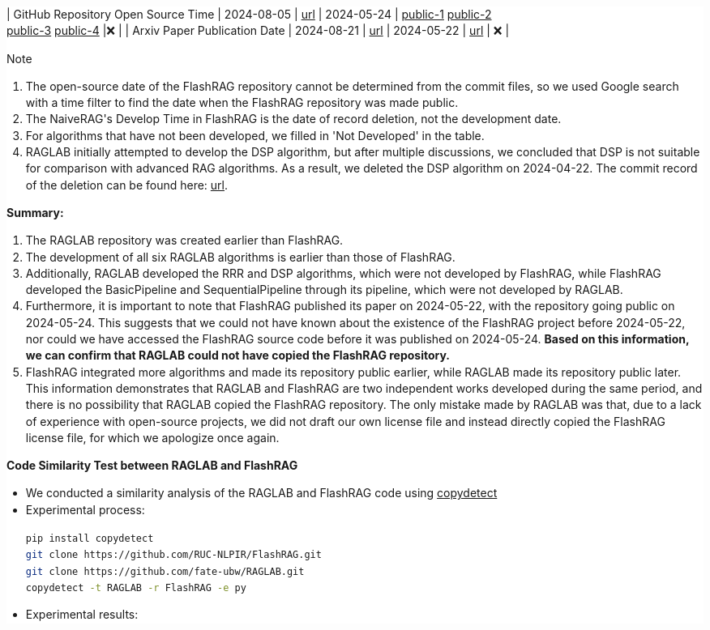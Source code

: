 | GitHub Repository Open Source Time | 2024-08-05 | [url](https://github.com/fate-ubw/RAGLAB/commit/759ee8e52d065b2c5c39dc7c5f2913c9fe098f9b)  | 2024-05-24 | [public-1](./reply_for_issue1/flashrag_public_time-1.jpg) [public-2](./reply_for_issue1/flashrag_public_time-2.jpg)<br> [public-3](./reply_for_issue1/flashrag_public_time-3.jpg) [public-4](./reply_for_issue1/flashrag_public_time-4.jpg) |❌ |
| Arxiv Paper Publication Date | 2024-08-21 | [url](https://arxiv.org/abs/2408.11381) | 2024-05-22 | [url](https://arxiv.org/abs/2405.13576) | ❌ |





> [!Note]   
> 1. The open-source date of the FlashRAG repository cannot be determined from the commit files, so we used Google search with a time filter to find the date when the FlashRAG repository was made public.
> 2. The NaiveRAG's Develop Time in FlashRAG is the date of record deletion, not the development date.
> 3. For algorithms that have not been developed, we filled in 'Not Developed' in the table.
> 4. RAGLAB initially attempted to develop the DSP algorithm, but after multiple discussions, we concluded that DSP is not suitable for comparison with advanced RAG algorithms. As a result, we deleted the DSP algorithm on 2024-04-22. The commit record of the deletion can be found here: [url](https://github.com/fate-ubw/raglab-exp/commit/df39bd162cd95ef54eb2a3cb6ea980968380e5db).


**Summary:**
1. The RAGLAB repository was created earlier than FlashRAG.
2. The development of all six RAGLAB algorithms is earlier than those of FlashRAG.
3. Additionally, RAGLAB developed the RRR and DSP algorithms, which were not developed by FlashRAG, while FlashRAG developed the BasicPipeline and SequentialPipeline through its pipeline, which were not developed by RAGLAB.
4. Furthermore, it is important to note that FlashRAG published its paper on 2024-05-22, with the repository going public on 2024-05-24. This suggests that we could not have known about the existence of the FlashRAG project before 2024-05-22, nor could we have accessed the FlashRAG source code before it was published on 2024-05-24. **Based on this information, we can confirm that RAGLAB could not have copied the FlashRAG repository.**
5. FlashRAG integrated more algorithms and made its repository public earlier, while RAGLAB made its repository public later. This information demonstrates that RAGLAB and FlashRAG are two independent works developed during the same period, and there is no possibility that RAGLAB copied the FlashRAG repository. The only mistake made by RAGLAB was that, due to a lack of experience with open-source projects, we did not draft our own license file and instead directly copied the FlashRAG license file, for which we apologize once again.

**Code Similarity Test between RAGLAB and FlashRAG**
- We conducted a similarity analysis of the RAGLAB and FlashRAG code using [copydetect](https://github.com/blingenf/copydetect)
- Experimental process:
    ~~~bash
    pip install copydetect
    git clone https://github.com/RUC-NLPIR/FlashRAG.git
    git clone https://github.com/fate-ubw/RAGLAB.git
    copydetect -t RAGLAB -r FlashRAG -e py
    ~~~
- Experimental results: